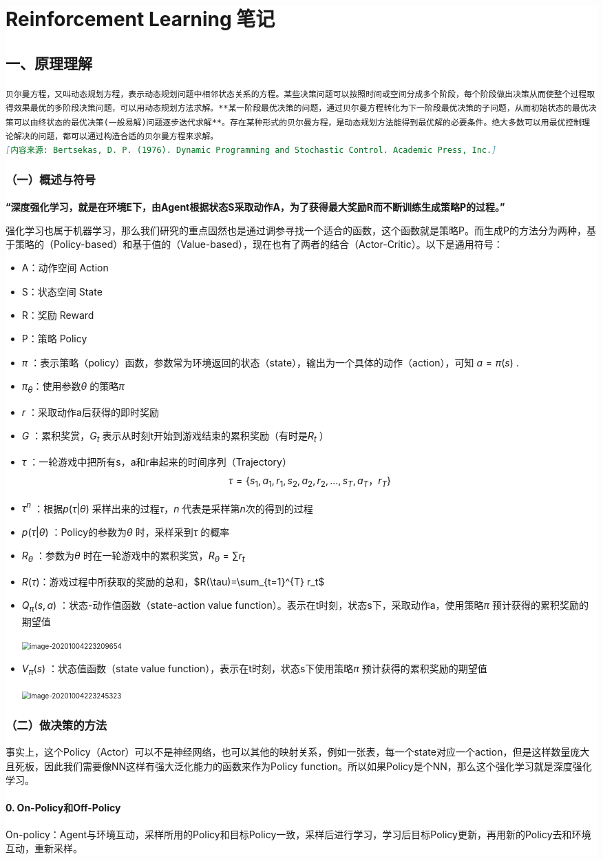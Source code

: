 # Reinforcement Learning 笔记

## 一、原理理解

``` markdown
贝尔曼方程，又叫动态规划方程，表示动态规划问题中相邻状态关系的方程。某些决策问题可以按照时间或空间分成多个阶段，每个阶段做出决策从而使整个过程取得效果最优的多阶段决策问题，可以用动态规划方法求解。**某一阶段最优决策的问题，通过贝尔曼方程转化为下一阶段最优决策的子问题，从而初始状态的最优决策可以由终状态的最优决策(一般易解)问题逐步迭代求解**。存在某种形式的贝尔曼方程，是动态规划方法能得到最优解的必要条件。绝大多数可以用最优控制理论解决的问题，都可以通过构造合适的贝尔曼方程来求解。
[内容来源: Bertsekas, D. P. (1976). Dynamic Programming and Stochastic Control. Academic Press, Inc.]
```



### （一）概述与符号

**“深度强化学习，就是在环境E下，由Agent根据状态S采取动作A，为了获得最大奖励R而不断训练生成策略P的过程。”**

强化学习也属于机器学习，那么我们研究的重点固然也是通过调参寻找一个适合的函数，这个函数就是策略P。而生成P的方法分为两种，基于策略的（Policy-based）和基于值的（Value-based），现在也有了两者的结合（Actor-Critic）。以下是通用符号：

- A：动作空间 Action
- S：状态空间 State
- R：奖励 Reward
- P：策略 Policy



- $\pi$ ：表示策略（policy）函数，参数常为环境返回的状态（state），输出为一个具体的动作（action），可知 $a=\pi(s)$ .
- $\pi_\theta$：使用参数$\theta$ 的策略$\pi$
- $r$ ：采取动作a后获得的即时奖励
- $G$ ：累积奖赏，$G_t$ 表示从时刻t开始到游戏结束的累积奖励（有时是$R_t$ ）

-  $\tau$ ：一轮游戏中把所有s，a和r串起来的时间序列（Trajectory） $$\tau=\{s_1,a_1,r_1,s_2,a_2,r_2,...,s_T,a_T，r_T\}$$  
- $\tau^n$ ：根据$p(\tau|\theta)$ 采样出来的过程$\tau$，$n$ 代表是采样第$n$次的得到的过程
- $p(\tau|\theta)$ ：Policy的参数为$\theta$ 时，采样采到$\tau$ 的概率
- $R_\theta$ ：参数为$\theta$ 时在一轮游戏中的累积奖赏，$R_\theta=\sum r_t$
- $R(\tau)$：游戏过程中所获取的奖励的总和，$R(\tau)=\sum_{t=1}^{T} r_t$

- $Q_\pi(s,a)$ ：状态-动作值函数（state-action value function）。表示在t时刻，状态s下，采取动作a，使用策略$\pi$ 预计获得的累积奖励的期望值

  <img src="C:\Users\Symmetric_QIAN\AppData\Roaming\Typora\typora-user-images\image-20201004223209654.png" alt="image-20201004223209654" style="zoom:70%;" />

- $V_\pi(s)$ ：状态值函数（state value function），表示在t时刻，状态s下使用策略$\pi$ 预计获得的累积奖励的期望值
  
  <img src="C:\Users\Symmetric_QIAN\AppData\Roaming\Typora\typora-user-images\image-20201004223245323.png" alt="image-20201004223245323" style="zoom:70%;" />

### （二）做决策的方法

事实上，这个Policy（Actor）可以不是神经网络，也可以其他的映射关系，例如一张表，每一个state对应一个action，但是这样数量庞大且死板，因此我们需要像NN这样有强大泛化能力的函数来作为Policy function。所以如果Policy是个NN，那么这个强化学习就是深度强化学习。

#### 0. On-Policy和Off-Policy

On-policy：Agent与环境互动，采样所用的Policy和目标Policy一致，采样后进行学习，学习后目标Policy更新，再用新的Policy去和环境互动，重新采样。
